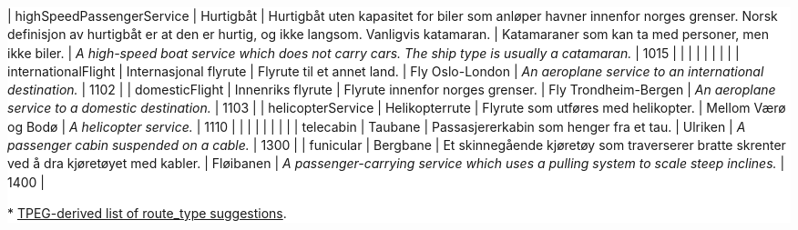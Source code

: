 | highSpeedPassengerService | Hurtigbåt | Hurtigbåt uten kapasitet for biler som anløper havner innenfor norges grenser. Norsk definisjon av hurtigbåt er at den er hurtig, og ikke langsom. Vanligvis katamaran. | Katamaraner som kan ta med personer, men ikke biler. | _A high-speed boat service which does not carry cars. The ship type is usually a catamaran._ | 1015 |
|  |  |  |  |  |  |
| internationalFlight | Internasjonal flyrute | Flyrute til et annet land. | Fly Oslo-London | _An aeroplane service to an international destination._ | 1102 |
| domesticFlight | Innenriks flyrute | Flyrute innenfor norges grenser. | Fly Trondheim-Bergen | _An aeroplane service to a domestic destination._ | 1103 |
| helicopterService | Helikopterrute | Flyrute som utføres med helikopter. | Mellom Værø og Bodø | _A helicopter service._ | 1110 |
|  |  |  |  |  |  |
| telecabin | Taubane | Passasjererkabin som henger fra et tau. | Ulriken | _A passenger cabin suspended on a cable._ | 1300 |
| funicular | Bergbane | Et skinnegående kjøretøy som traverserer bratte skrenter ved å dra kjøretøyet med kabler. | Fløibanen | _A passenger-carrying service which uses a pulling system to scale steep inclines._ | 1400 |

\* [TPEG-derived list of route\_type suggestions](https://groups.google.com/g/gtfs-changes/c/keT5rTPS7Y0/m/71uMz2l6ke0J?pli=1).

